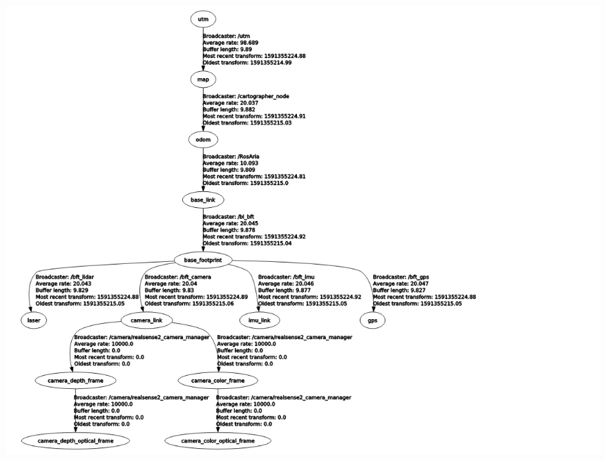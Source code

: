   <img src="https://github.com/hngu97/Outdoor_Navigation/blob/master/non_catkin/images/tf_tree.png" title="UTM TF tree" width="80%" height="80%">
</p>

